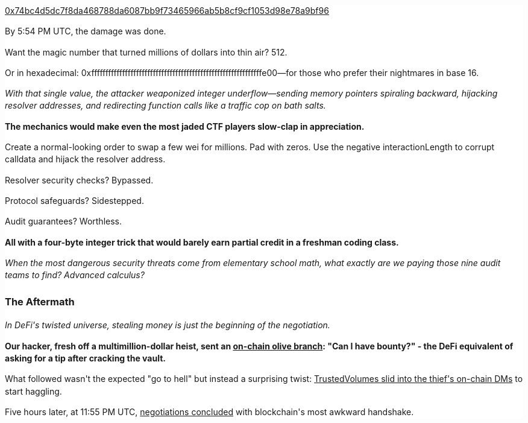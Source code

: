 [0x74bc4d5dc7f8da468788da6087bb9f73465966ab5b8cf9cf1053d98e78a9bf96](https://etherscan.io/tx/0x74bc4d5dc7f8da468788da6087bb9f73465966ab5b8cf9cf1053d98e78a9bf96)

By 5:54 PM UTC, the damage was done.

  

Want the magic number that turned millions of dollars into thin air? 512.

  

Or in hexadecimal: 0xfffffffffffffffffffffffffffffffffffffffffffffffffffffffffffffe00—for those who prefer their nightmares in base 16.

  

_With that single value, the attacker weaponized integer underflow—sending memory pointers spiraling backward, hijacking resolver addresses, and redirecting function calls like a traffic cop on bath salts._

  

**The mechanics would make even the most jaded CTF players slow-clap in appreciation.**

  

Create a normal-looking order to swap a few wei for millions. Pad with zeros. Use the negative interactionLength to corrupt calldata and hijack the resolver address.

  

Resolver security checks? Bypassed.

Protocol safeguards? Sidestepped.

Audit guarantees? Worthless.

  

**All with a four-byte integer trick that would barely earn partial credit in a freshman coding class.**

  

_When the most dangerous security threats come from elementary school math, what exactly are we paying those nine audit teams to find? Advanced calculus?_

  

### The Aftermath  
  

_In DeFi's twisted universe, stealing money is just the beginning of the negotiation._

  

**Our hacker, fresh off a multimillion-dollar heist, sent an [on-chain olive branch](https://etherscan.io/tx/0xf70d0aa5a3692540fc484945e9f50b672e4b752ff366a03d92cd5e1a1b459301): "Can I have bounty?" - the DeFi equivalent of asking for a tip after cracking the vault.**

  

What followed wasn't the expected "go to hell" but instead a surprising twist: [TrustedVolumes slid into the thief's on-chain DMs](https://etherscan.io/idm?addresses=0xbbb587e59251d219a7a05ce989ec1969c01522c0%2C0x1ef9bfb1e7480c01d3d00e9bca5f29625c6c4806&type=1) to start haggling.

  

Five hours later, at 11:55 PM UTC, [negotiations concluded](https://etherscan.io/idm?addresses=0xbbb587e59251d219a7a05ce989ec1969c01522c0%2C0x1ef9bfb1e7480c01d3d00e9bca5f29625c6c4806&type=1) with blockchain's most awkward handshake.
